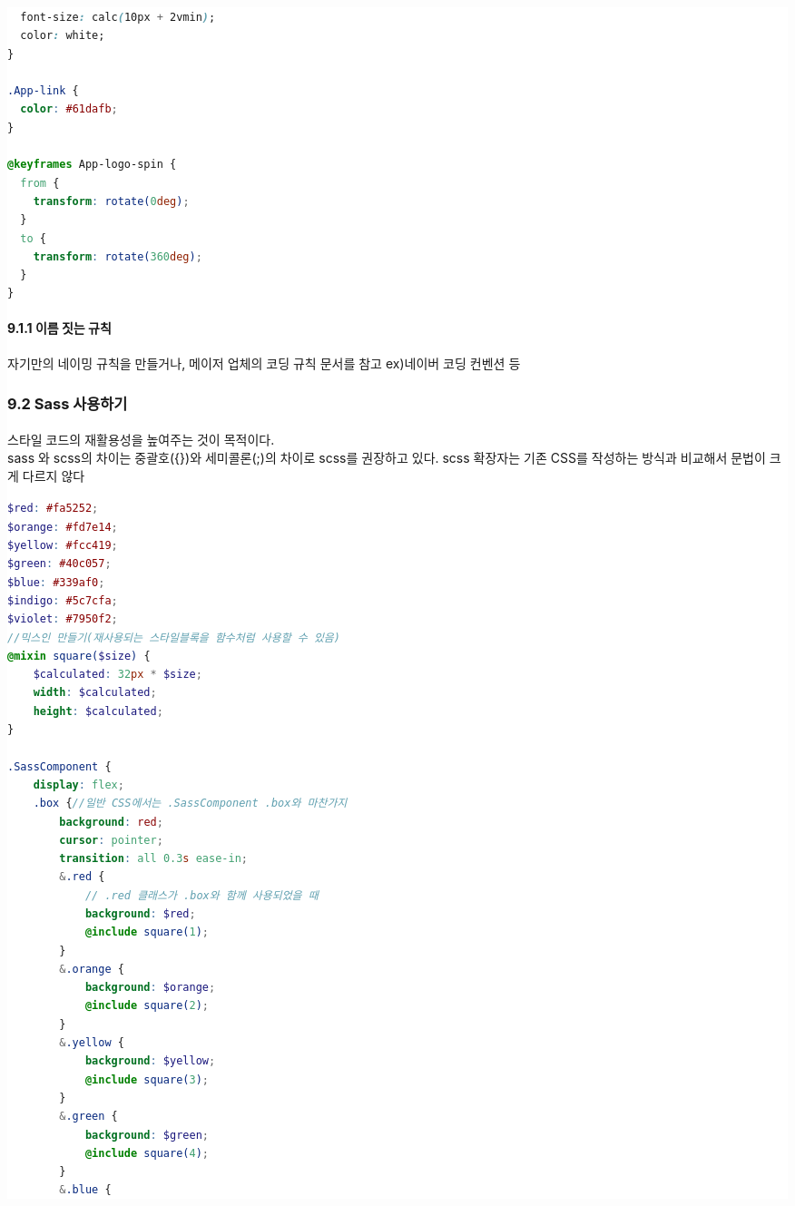 ```css
  font-size: calc(10px + 2vmin);
  color: white;
}

.App-link {
  color: #61dafb;
}

@keyframes App-logo-spin {
  from {
    transform: rotate(0deg);
  }
  to {
    transform: rotate(360deg);
  }
}
```
#### 9.1.1 이름 짓는 규칙
자기만의 네이밍 규칙을 만들거나, 메이저 업체의 코딩 규칙 문서를 참고 ex)네이버 코딩 컨벤션 등

### 9.2 Sass 사용하기
스타일 코드의 재활용성을 높여주는 것이 목적이다.<br/>
sass 와 scss의 차이는 중괄호({})와 세미콜론(;)의 차이로 scss를 권장하고 있다. scss 확장자는 기존 CSS를 작성하는 방식과 비교해서 문법이 크게 다르지 않다
```scss
$red: #fa5252;
$orange: #fd7e14;
$yellow: #fcc419;
$green: #40c057;
$blue: #339af0;
$indigo: #5c7cfa;
$violet: #7950f2;
//믹스인 만들기(재사용되는 스타일블록을 함수처럼 사용할 수 있음)
@mixin square($size) {
    $calculated: 32px * $size;
    width: $calculated;
    height: $calculated;
}

.SassComponent {
    display: flex;
    .box {//일반 CSS에서는 .SassComponent .box와 마찬가지
        background: red;
        cursor: pointer;
        transition: all 0.3s ease-in;
        &.red {
            // .red 클래스가 .box와 함께 사용되었을 때
            background: $red;
            @include square(1);
        }
        &.orange {
            background: $orange;
            @include square(2);
        }
        &.yellow {
            background: $yellow;
            @include square(3);
        }
        &.green {
            background: $green;
            @include square(4);
        }
        &.blue {
```
